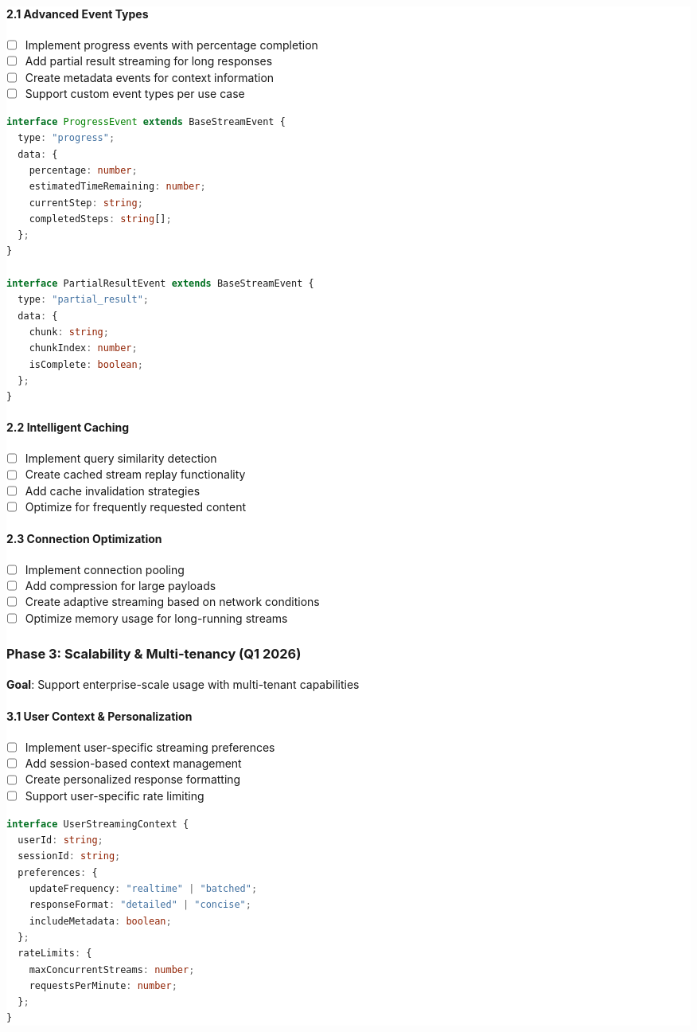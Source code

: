 #### 2.1 Advanced Event Types

- [ ] Implement progress events with percentage completion
- [ ] Add partial result streaming for long responses
- [ ] Create metadata events for context information
- [ ] Support custom event types per use case

```typescript
interface ProgressEvent extends BaseStreamEvent {
  type: "progress";
  data: {
    percentage: number;
    estimatedTimeRemaining: number;
    currentStep: string;
    completedSteps: string[];
  };
}

interface PartialResultEvent extends BaseStreamEvent {
  type: "partial_result";
  data: {
    chunk: string;
    chunkIndex: number;
    isComplete: boolean;
  };
}
```

#### 2.2 Intelligent Caching

- [ ] Implement query similarity detection
- [ ] Create cached stream replay functionality
- [ ] Add cache invalidation strategies
- [ ] Optimize for frequently requested content

#### 2.3 Connection Optimization

- [ ] Implement connection pooling
- [ ] Add compression for large payloads
- [ ] Create adaptive streaming based on network conditions
- [ ] Optimize memory usage for long-running streams

### Phase 3: Scalability & Multi-tenancy (Q1 2026)

**Goal**: Support enterprise-scale usage with multi-tenant capabilities

#### 3.1 User Context & Personalization

- [ ] Implement user-specific streaming preferences
- [ ] Add session-based context management
- [ ] Create personalized response formatting
- [ ] Support user-specific rate limiting

```typescript
interface UserStreamingContext {
  userId: string;
  sessionId: string;
  preferences: {
    updateFrequency: "realtime" | "batched";
    responseFormat: "detailed" | "concise";
    includeMetadata: boolean;
  };
  rateLimits: {
    maxConcurrentStreams: number;
    requestsPerMinute: number;
  };
}
```
